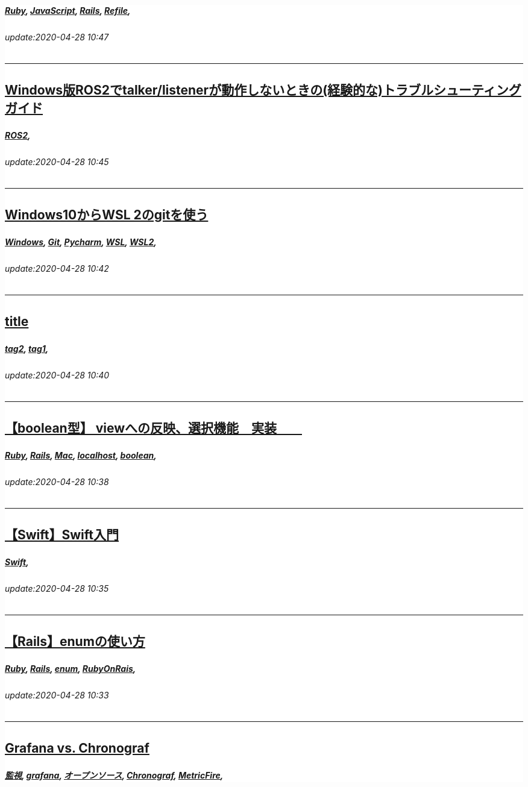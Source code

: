 ##### [Ruby](https://qiita.com/tags/Ruby), [JavaScript](https://qiita.com/tags/JavaScript), [Rails](https://qiita.com/tags/Rails), [Refile](https://qiita.com/tags/Refile), 
###### update:2020-04-28 10:47
---
## [Windows版ROS2でtalker/listenerが動作しないときの(経験的な)トラブルシューティングガイド](https://qiita.com/comocc/items/8995b8156c8204d9140d)
##### [ROS2](https://qiita.com/tags/ROS2), 
###### update:2020-04-28 10:45
---
## [Windows10からWSL 2のgitを使う](https://qiita.com/momomo_rimoto/items/5a113dba3a6d0978a906)
##### [Windows](https://qiita.com/tags/Windows), [Git](https://qiita.com/tags/Git), [Pycharm](https://qiita.com/tags/Pycharm), [WSL](https://qiita.com/tags/WSL), [WSL2](https://qiita.com/tags/WSL2), 
###### update:2020-04-28 10:42
---
## [title](https://qiita.com/Xx0w0xX/items/c41bd1edffd7ef5f0e33)
##### [tag2](https://qiita.com/tags/tag2), [tag1](https://qiita.com/tags/tag1), 
###### update:2020-04-28 10:40
---
## [【boolean型】 viewへの反映、選択機能　実装　　](https://qiita.com/tanaka-yu3/items/f49ccb63eb6560c37c76)
##### [Ruby](https://qiita.com/tags/Ruby), [Rails](https://qiita.com/tags/Rails), [Mac](https://qiita.com/tags/Mac), [localhost](https://qiita.com/tags/localhost), [boolean](https://qiita.com/tags/boolean), 
###### update:2020-04-28 10:38
---
## [【Swift】Swift入門](https://qiita.com/ne230025/items/e9a08085d0410c7f3925)
##### [Swift](https://qiita.com/tags/Swift), 
###### update:2020-04-28 10:35
---
## [【Rails】enumの使い方](https://qiita.com/matsubishi5/items/1e7b5acb6dc8aaf60469)
##### [Ruby](https://qiita.com/tags/Ruby), [Rails](https://qiita.com/tags/Rails), [enum](https://qiita.com/tags/enum), [RubyOnRais](https://qiita.com/tags/RubyOnRais), 
###### update:2020-04-28 10:33
---
## [Grafana vs. Chronograf](https://qiita.com/TomoEndo/items/0c188a17d7380056a042)
##### [監視](https://qiita.com/tags/監視), [grafana](https://qiita.com/tags/grafana), [オープンソース](https://qiita.com/tags/オープンソース), [Chronograf](https://qiita.com/tags/Chronograf), [MetricFire](https://qiita.com/tags/MetricFire), 